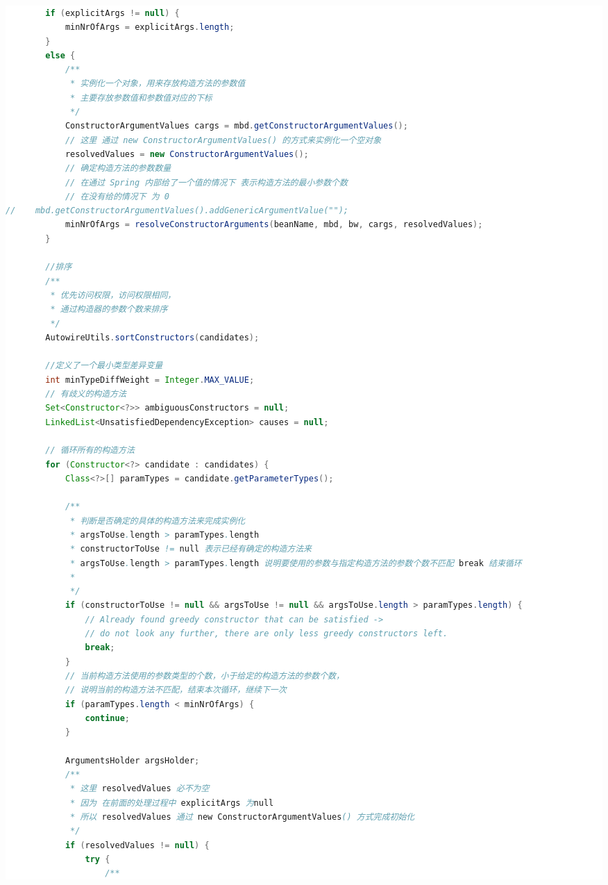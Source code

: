 ```java
        if (explicitArgs != null) {
            minNrOfArgs = explicitArgs.length;
        }
        else {
            /**
             * 实例化一个对象，用来存放构造方法的参数值
             * 主要存放参数值和参数值对应的下标
             */
            ConstructorArgumentValues cargs = mbd.getConstructorArgumentValues();
            // 这里 通过 new ConstructorArgumentValues() 的方式来实例化一个空对象
            resolvedValues = new ConstructorArgumentValues();
            // 确定构造方法的参数数量
            // 在通过 Spring 内部给了一个值的情况下 表示构造方法的最小参数个数
            // 在没有给的情况下 为 0
//    mbd.getConstructorArgumentValues().addGenericArgumentValue("");
            minNrOfArgs = resolveConstructorArguments(beanName, mbd, bw, cargs, resolvedValues);
        }

        //排序
        /**
         * 优先访问权限，访问权限相同，
         * 通过构造器的参数个数来排序
         */
        AutowireUtils.sortConstructors(candidates);

        //定义了一个最小类型差异变量
        int minTypeDiffWeight = Integer.MAX_VALUE;
        // 有歧义的构造方法
        Set<Constructor<?>> ambiguousConstructors = null;
        LinkedList<UnsatisfiedDependencyException> causes = null;

        // 循环所有的构造方法
        for (Constructor<?> candidate : candidates) {
            Class<?>[] paramTypes = candidate.getParameterTypes();

            /**
             * 判断是否确定的具体的构造方法来完成实例化
             * argsToUse.length > paramTypes.length
             * constructorToUse != null 表示已经有确定的构造方法来
             * argsToUse.length > paramTypes.length 说明要使用的参数与指定构造方法的参数个数不匹配 break 结束循环
             *
             */
            if (constructorToUse != null && argsToUse != null && argsToUse.length > paramTypes.length) {
                // Already found greedy constructor that can be satisfied ->
                // do not look any further, there are only less greedy constructors left.
                break;
            }
            // 当前构造方法使用的参数类型的个数，小于给定的构造方法的参数个数，
            // 说明当前的构造方法不匹配，结束本次循环，继续下一次
            if (paramTypes.length < minNrOfArgs) {
                continue;
            }

            ArgumentsHolder argsHolder;
            /**
             * 这里 resolvedValues 必不为空
             * 因为 在前面的处理过程中 explicitArgs 为null
             * 所以 resolvedValues 通过 new ConstructorArgumentValues() 方式完成初始化
             */
            if (resolvedValues != null) {
                try {
                    /**
```